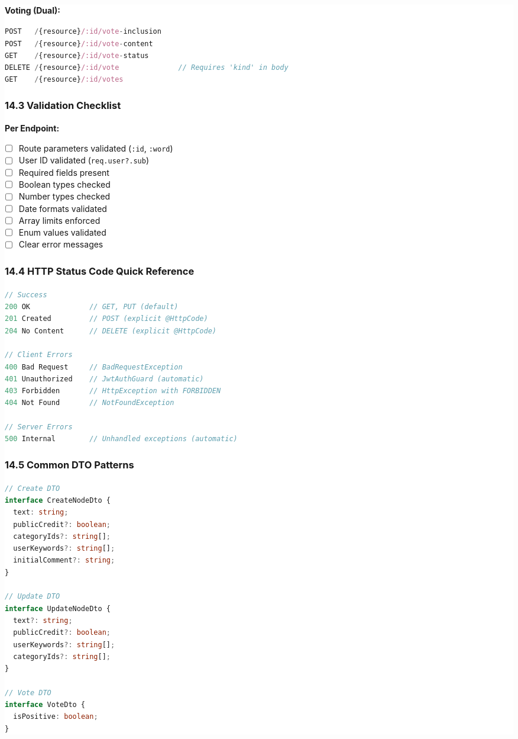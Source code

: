 **Voting (Dual):**
```typescript
POST   /{resource}/:id/vote-inclusion
POST   /{resource}/:id/vote-content
GET    /{resource}/:id/vote-status
DELETE /{resource}/:id/vote              // Requires 'kind' in body
GET    /{resource}/:id/votes
```

### 14.3 Validation Checklist

**Per Endpoint:**
- [ ] Route parameters validated (`:id`, `:word`)
- [ ] User ID validated (`req.user?.sub`)
- [ ] Required fields present
- [ ] Boolean types checked
- [ ] Number types checked
- [ ] Date formats validated
- [ ] Array limits enforced
- [ ] Enum values validated
- [ ] Clear error messages

### 14.4 HTTP Status Code Quick Reference

```typescript
// Success
200 OK              // GET, PUT (default)
201 Created         // POST (explicit @HttpCode)
204 No Content      // DELETE (explicit @HttpCode)

// Client Errors
400 Bad Request     // BadRequestException
401 Unauthorized    // JwtAuthGuard (automatic)
403 Forbidden       // HttpException with FORBIDDEN
404 Not Found       // NotFoundException

// Server Errors
500 Internal        // Unhandled exceptions (automatic)
```

### 14.5 Common DTO Patterns

```typescript
// Create DTO
interface CreateNodeDto {
  text: string;
  publicCredit?: boolean;
  categoryIds?: string[];
  userKeywords?: string[];
  initialComment?: string;
}

// Update DTO
interface UpdateNodeDto {
  text?: string;
  publicCredit?: boolean;
  userKeywords?: string[];
  categoryIds?: string[];
}

// Vote DTO
interface VoteDto {
  isPositive: boolean;
}

```